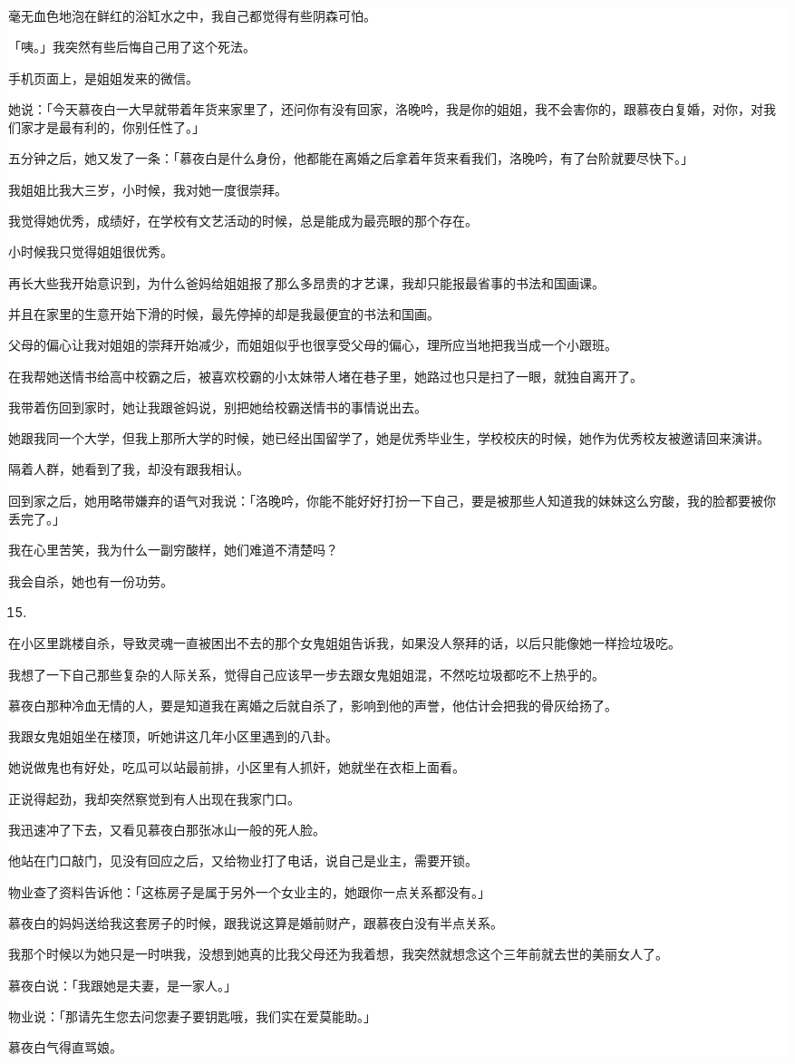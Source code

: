毫无血色地泡在鲜红的浴缸水之中，我自己都觉得有些阴森可怕。

「咦。」我突然有些后悔自己用了这个死法。

手机页面上，是姐姐发来的微信。

她说：「今天慕夜白一大早就带着年货来家里了，还问你有没有回家，洛晚吟，我是你的姐姐，我不会害你的，跟慕夜白复婚，对你，对我们家才是最有利的，你别任性了。」

五分钟之后，她又发了一条：「慕夜白是什么身份，他都能在离婚之后拿着年货来看我们，洛晚吟，有了台阶就要尽快下。」

我姐姐比我大三岁，小时候，我对她一度很崇拜。

我觉得她优秀，成绩好，在学校有文艺活动的时候，总是能成为最亮眼的那个存在。

小时候我只觉得姐姐很优秀。

再长大些我开始意识到，为什么爸妈给姐姐报了那么多昂贵的才艺课，我却只能报最省事的书法和国画课。

并且在家里的生意开始下滑的时候，最先停掉的却是我最便宜的书法和国画。

父母的偏心让我对姐姐的崇拜开始减少，而姐姐似乎也很享受父母的偏心，理所应当地把我当成一个小跟班。

在我帮她送情书给高中校霸之后，被喜欢校霸的小太妹带人堵在巷子里，她路过也只是扫了一眼，就独自离开了。

我带着伤回到家时，她让我跟爸妈说，别把她给校霸送情书的事情说出去。

她跟我同一个大学，但我上那所大学的时候，她已经出国留学了，她是优秀毕业生，学校校庆的时候，她作为优秀校友被邀请回来演讲。

隔着人群，她看到了我，却没有跟我相认。

回到家之后，她用略带嫌弃的语气对我说：「洛晚吟，你能不能好好打扮一下自己，要是被那些人知道我的妹妹这么穷酸，我的脸都要被你丢完了。」

我在心里苦笑，我为什么一副穷酸样，她们难道不清楚吗？

我会自杀，她也有一份功劳。

15.

在小区里跳楼自杀，导致灵魂一直被困出不去的那个女鬼姐姐告诉我，如果没人祭拜的话，以后只能像她一样捡垃圾吃。

我想了一下自己那些复杂的人际关系，觉得自己应该早一步去跟女鬼姐姐混，不然吃垃圾都吃不上热乎的。

慕夜白那种冷血无情的人，要是知道我在离婚之后就自杀了，影响到他的声誉，他估计会把我的骨灰给扬了。

我跟女鬼姐姐坐在楼顶，听她讲这几年小区里遇到的八卦。

她说做鬼也有好处，吃瓜可以站最前排，小区里有人抓奸，她就坐在衣柜上面看。

正说得起劲，我却突然察觉到有人出现在我家门口。

我迅速冲了下去，又看见慕夜白那张冰山一般的死人脸。

他站在门口敲门，见没有回应之后，又给物业打了电话，说自己是业主，需要开锁。

物业查了资料告诉他：「这栋房子是属于另外一个女业主的，她跟你一点关系都没有。」

慕夜白的妈妈送给我这套房子的时候，跟我说这算是婚前财产，跟慕夜白没有半点关系。

我那个时候以为她只是一时哄我，没想到她真的比我父母还为我着想，我突然就想念这个三年前就去世的美丽女人了。

慕夜白说：「我跟她是夫妻，是一家人。」

物业说：「那请先生您去问您妻子要钥匙哦，我们实在爱莫能助。」

慕夜白气得直骂娘。
